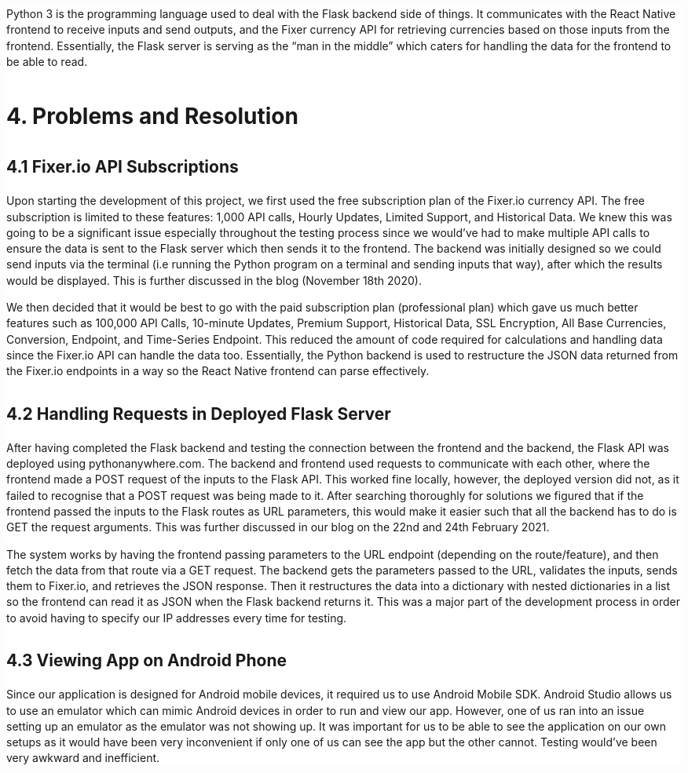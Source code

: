 Python 3 is the programming language used to deal with the Flask backend side of things. It communicates with the React Native frontend to receive inputs and send outputs, and the Fixer currency API for retrieving currencies based on those inputs from the frontend. Essentially, the Flask server is serving as the “man in the middle” which caters for handling the data for the frontend to be able to read.

# 4. Problems and Resolution

## 4.1 Fixer.io API Subscriptions

Upon starting the development of this project, we first used the free subscription plan of the Fixer.io currency API. The free subscription is limited to these features: 1,000 API calls, Hourly Updates, Limited Support, and Historical Data. We knew this was going to be a significant issue especially throughout the testing process since we would’ve had to make multiple API calls to ensure the data is sent to the Flask server which then sends it to the frontend. The backend was initially designed so we could send inputs via the terminal (i.e running the Python program on a terminal and sending inputs that way), after which the results would be displayed. This is further discussed in the blog (November 18th 2020).

We then decided that it would be best to go with the paid subscription plan (professional plan) which gave us much better features such as 100,000 API Calls, 10-minute Updates, Premium Support, Historical Data, SSL Encryption, All Base Currencies, Conversion, Endpoint, and Time-Series Endpoint. This reduced the amount of code required for calculations and handling data since the Fixer.io API can handle the data too. Essentially, the Python backend is used to restructure the JSON data returned from the Fixer.io endpoints in a way so the React Native frontend can parse effectively.

## 4.2 Handling Requests in Deployed Flask Server

After having completed the Flask backend and testing the connection between the frontend and the backend, the Flask API was deployed using pythonanywhere.com. The backend and frontend used requests to communicate with each other, where the frontend made a POST request of the inputs to the Flask API. This worked fine locally, however, the deployed version did not, as it failed to recognise that a POST request was being made to it. After searching thoroughly for solutions we figured that if the frontend passed the inputs to the Flask routes as URL parameters, this would make it easier such that all the backend has to do is GET the request arguments. This was further discussed in our blog on the 22nd and 24th February 2021.

The system works by having the frontend passing parameters to the URL endpoint (depending on the route/feature), and then fetch the data from that route via a GET request. The backend gets the parameters passed to the URL, validates the inputs, sends them to Fixer.io, and retrieves the JSON response. Then it restructures the data into a dictionary with nested dictionaries in a list so the frontend can read it as JSON when the Flask backend returns it. This was a major part of the development process in order to avoid having to specify our IP addresses every time for testing.

## 4.3 Viewing App on Android Phone

Since our application is designed for Android mobile devices, it required us to use Android Mobile SDK. Android Studio allows us to use an emulator which can mimic Android devices in order to run and view our app. However, one of us ran into an issue setting up an emulator as the emulator was not showing up. It was important for us to be able to see the application on our own setups as it would have been very inconvenient if only one of us can see the app but the other cannot. Testing would’ve been very awkward and inefficient.
